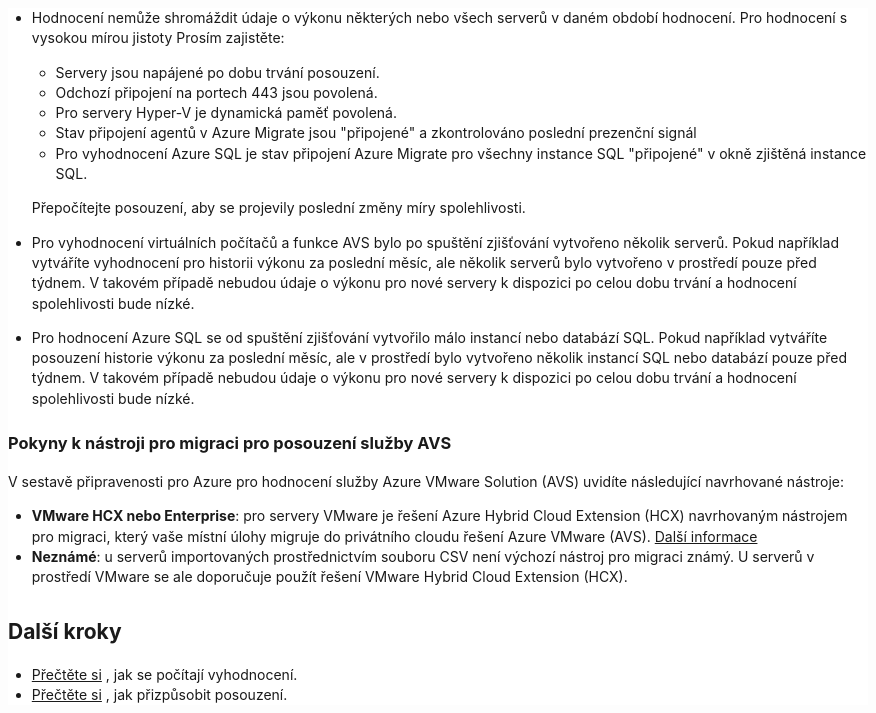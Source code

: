 - Hodnocení nemůže shromáždit údaje o výkonu některých nebo všech serverů v daném období hodnocení. Pro hodnocení s vysokou mírou jistoty Prosím zajistěte: 
    - Servery jsou napájené po dobu trvání posouzení.
    - Odchozí připojení na portech 443 jsou povolená.
    - Pro servery Hyper-V je dynamická paměť povolená. 
    - Stav připojení agentů v Azure Migrate jsou "připojené" a zkontrolováno poslední prezenční signál
    - Pro vyhodnocení Azure SQL je stav připojení Azure Migrate pro všechny instance SQL "připojené" v okně zjištěná instance SQL.

    Přepočítejte posouzení, aby se projevily poslední změny míry spolehlivosti.

- Pro vyhodnocení virtuálních počítačů a funkce AVS bylo po spuštění zjišťování vytvořeno několik serverů. Pokud například vytváříte vyhodnocení pro historii výkonu za poslední měsíc, ale několik serverů bylo vytvořeno v prostředí pouze před týdnem. V takovém případě nebudou údaje o výkonu pro nové servery k dispozici po celou dobu trvání a hodnocení spolehlivosti bude nízké.

- Pro hodnocení Azure SQL se od spuštění zjišťování vytvořilo málo instancí nebo databází SQL. Pokud například vytváříte posouzení historie výkonu za poslední měsíc, ale v prostředí bylo vytvořeno několik instancí SQL nebo databází pouze před týdnem. V takovém případě nebudou údaje o výkonu pro nové servery k dispozici po celou dobu trvání a hodnocení spolehlivosti bude nízké.

### <a name="migration-tool-guidance-for-avs-assessments"></a>Pokyny k nástroji pro migraci pro posouzení služby AVS

V sestavě připravenosti pro Azure pro hodnocení služby Azure VMware Solution (AVS) uvidíte následující navrhované nástroje: 
- **VMware HCX nebo Enterprise**: pro servery VMware je řešení Azure Hybrid Cloud Extension (HCX) navrhovaným nástrojem pro migraci, který vaše místní úlohy migruje do privátního cloudu řešení Azure VMware (AVS). [Další informace](../azure-vmware/tutorial-deploy-vmware-hcx.md)
- **Neznámé**: u serverů importovaných prostřednictvím souboru CSV není výchozí nástroj pro migraci známý. U serverů v prostředí VMware se ale doporučuje použít řešení VMware Hybrid Cloud Extension (HCX).


## <a name="next-steps"></a>Další kroky

- [Přečtěte si](concepts-assessment-calculation.md) , jak se počítají vyhodnocení.
- [Přečtěte si](how-to-modify-assessment.md) , jak přizpůsobit posouzení.
